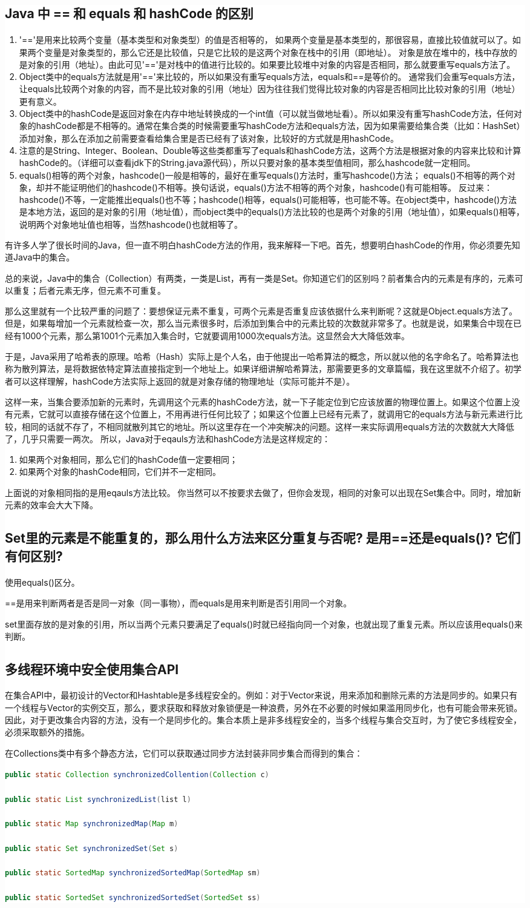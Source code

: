 ## Java 中 == 和 equals 和 hashCode 的区别

1. '=='是用来比较两个变量（基本类型和对象类型）的值是否相等的， 如果两个变量是基本类型的，那很容易，直接比较值就可以了。如果两个变量是对象类型的，那么它还是比较值，只是它比较的是这两个对象在栈中的引用（即地址）。 对象是放在堆中的，栈中存放的是对象的引用（地址）。由此可见'=='是对栈中的值进行比较的。如果要比较堆中对象的内容是否相同，那么就要重写equals方法了。 
2. Object类中的equals方法就是用'=='来比较的，所以如果没有重写equals方法，equals和==是等价的。 通常我们会重写equals方法，让equals比较两个对象的内容，而不是比较对象的引用（地址）因为往往我们觉得比较对象的内容是否相同比比较对象的引用（地址）更有意义。 
3. Object类中的hashCode是返回对象在内存中地址转换成的一个int值（可以就当做地址看）。所以如果没有重写hashCode方法，任何对象的hashCode都是不相等的。通常在集合类的时候需要重写hashCode方法和equals方法，因为如果需要给集合类（比如：HashSet）添加对象，那么在添加之前需要查看给集合里是否已经有了该对象，比较好的方式就是用hashCode。 
4. 注意的是String、Integer、Boolean、Double等这些类都重写了equals和hashCode方法，这两个方法是根据对象的内容来比较和计算hashCode的。（详细可以查看jdk下的String.java源代码），所以只要对象的基本类型值相同，那么hashcode就一定相同。
5. equals()相等的两个对象，hashcode()一般是相等的，最好在重写equals()方法时，重写hashcode()方法； equals()不相等的两个对象，却并不能证明他们的hashcode()不相等。换句话说，equals()方法不相等的两个对象，hashcode()有可能相等。 反过来：hashcode()不等，一定能推出equals()也不等；hashcode()相等，equals()可能相等，也可能不等。在object类中，hashcode()方法是本地方法，返回的是对象的引用（地址值），而object类中的equals()方法比较的也是两个对象的引用（地址值），如果equals()相等，说明两个对象地址值也相等，当然hashcode()也就相等了。

有许多人学了很长时间的Java，但一直不明白hashCode方法的作用，我来解释一下吧。首先，想要明白hashCode的作用，你必须要先知道Java中的集合。

总的来说，Java中的集合（Collection）有两类，一类是List，再有一类是Set。你知道它们的区别吗？前者集合内的元素是有序的，元素可以重复；后者元素无序，但元素不可重复。

那么这里就有一个比较严重的问题了：要想保证元素不重复，可两个元素是否重复应该依据什么来判断呢？这就是Object.equals方法了。但是，如果每增加一个元素就检查一次，那么当元素很多时，后添加到集合中的元素比较的次数就非常多了。也就是说，如果集合中现在已经有1000个元素，那么第1001个元素加入集合时，它就要调用1000次equals方法。这显然会大大降低效率。

于是，Java采用了哈希表的原理。哈希（Hash）实际上是个人名，由于他提出一哈希算法的概念，所以就以他的名字命名了。哈希算法也称为散列算法，是将数据依特定算法直接指定到一个地址上。如果详细讲解哈希算法，那需要更多的文章篇幅，我在这里就不介绍了。初学者可以这样理解，hashCode方法实际上返回的就是对象存储的物理地址（实际可能并不是）。

这样一来，当集合要添加新的元素时，先调用这个元素的hashCode方法，就一下子能定位到它应该放置的物理位置上。如果这个位置上没有元素，它就可以直接存储在这个位置上，不用再进行任何比较了；如果这个位置上已经有元素了，就调用它的equals方法与新元素进行比较，相同的话就不存了，不相同就散列其它的地址。所以这里存在一个冲突解决的问题。这样一来实际调用equals方法的次数就大大降低了，几乎只需要一两次。   所以，Java对于eqauls方法和hashCode方法是这样规定的：

1. 如果两个对象相同，那么它们的hashCode值一定要相同；
2. 如果两个对象的hashCode相同，它们并不一定相同。

上面说的对象相同指的是用eqauls方法比较。    你当然可以不按要求去做了，但你会发现，相同的对象可以出现在Set集合中。同时，增加新元素的效率会大大下降。

## Set里的元素是不能重复的，那么用什么方法来区分重复与否呢? 是用==还是equals()? 它们有何区别?

使用equals()区分。

==是用来判断两者是否是同一对象（同一事物），而equals是用来判断是否引用同一个对象。

set里面存放的是对象的引用，所以当两个元素只要满足了equals()时就已经指向同一个对象，也就出现了重复元素。所以应该用equals()来判断。

## 多线程环境中安全使用集合API

在集合API中，最初设计的Vector和Hashtable是多线程安全的。例如：对于Vector来说，用来添加和删除元素的方法是同步的。如果只有一个线程与Vector的实例交互，那么，要求获取和释放对象锁便是一种浪费，另外在不必要的时候如果滥用同步化，也有可能会带来死锁。因此，对于更改集合内容的方法，没有一个是同步化的。集合本质上是非多线程安全的，当多个线程与集合交互时，为了使它多线程安全，必须采取额外的措施。

在Collections类中有多个静态方法，它们可以获取通过同步方法封装非同步集合而得到的集合：

```java
public static Collection synchronizedCollention(Collection c)

public static List synchronizedList(list l)

public static Map synchronizedMap(Map m)

public static Set synchronizedSet(Set s)

public static SortedMap synchronizedSortedMap(SortedMap sm)

public static SortedSet synchronizedSortedSet(SortedSet ss)

```
